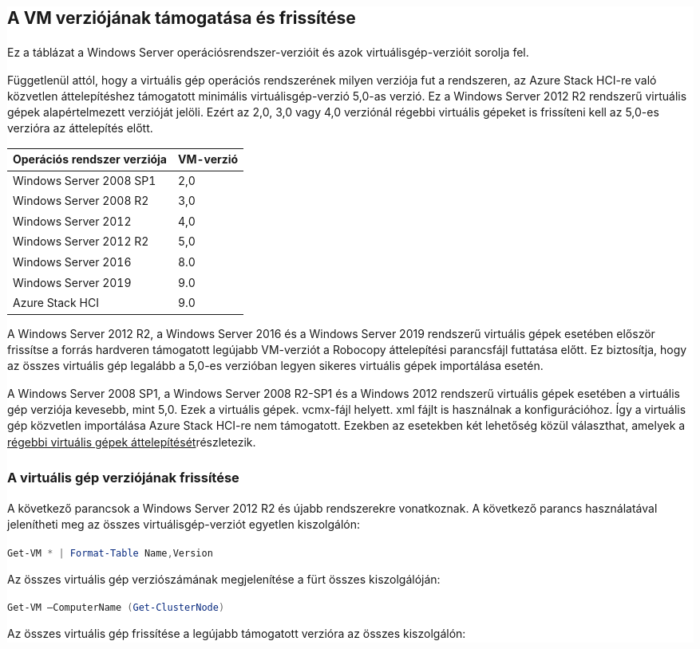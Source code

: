 ## <a name="vm-version-support-and-update"></a>A VM verziójának támogatása és frissítése

Ez a táblázat a Windows Server operációsrendszer-verzióit és azok virtuálisgép-verzióit sorolja fel.

Függetlenül attól, hogy a virtuális gép operációs rendszerének milyen verziója fut a rendszeren, az Azure Stack HCI-re való közvetlen áttelepítéshez támogatott minimális virtuálisgép-verzió 5,0-as verzió. Ez a Windows Server 2012 R2 rendszerű virtuális gépek alapértelmezett verzióját jelöli. Ezért az 2,0, 3,0 vagy 4,0 verziónál régebbi virtuális gépeket is frissíteni kell az 5,0-es verzióra az áttelepítés előtt.

|Operációs rendszer verziója|VM-verzió|
|---|---|
|Windows Server 2008 SP1|2,0|
|Windows Server 2008 R2|3,0|
|Windows Server 2012|4,0|
|Windows Server 2012 R2|5,0|
|Windows Server 2016|8.0|
|Windows Server 2019|9.0|
|Azure Stack HCI|9.0|

A Windows Server 2012 R2, a Windows Server 2016 és a Windows Server 2019 rendszerű virtuális gépek esetében először frissítse a forrás hardveren támogatott legújabb VM-verziót a Robocopy áttelepítési parancsfájl futtatása előtt. Ez biztosítja, hogy az összes virtuális gép legalább a 5,0-es verzióban legyen sikeres virtuális gépek importálása esetén.

A Windows Server 2008 SP1, a Windows Server 2008 R2-SP1 és a Windows 2012 rendszerű virtuális gépek esetében a virtuális gép verziója kevesebb, mint 5,0. Ezek a virtuális gépek. vcmx-fájl helyett. xml fájlt is használnak a konfigurációhoz. Így a virtuális gép közvetlen importálása Azure Stack HCI-re nem támogatott. Ezekben az esetekben két lehetőség közül választhat, amelyek a [régebbi virtuális gépek áttelepítését](#migrating-older-vms)részletezik.

### <a name="updating-the-vm-version"></a>A virtuális gép verziójának frissítése

A következő parancsok a Windows Server 2012 R2 és újabb rendszerekre vonatkoznak. A következő parancs használatával jelenítheti meg az összes virtuálisgép-verziót egyetlen kiszolgálón:

```powershell
Get-VM * | Format-Table Name,Version
```

Az összes virtuális gép verziószámának megjelenítése a fürt összes kiszolgálóján:

```powershell
Get-VM –ComputerName (Get-ClusterNode)
```

Az összes virtuális gép frissítése a legújabb támogatott verzióra az összes kiszolgálón:

